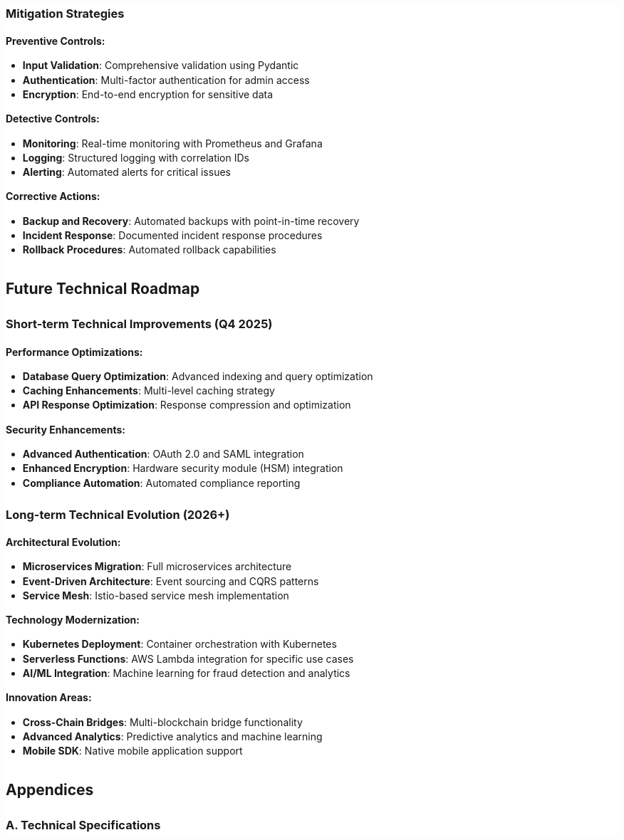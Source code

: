 ### Mitigation Strategies

**Preventive Controls:**
- **Input Validation**: Comprehensive validation using Pydantic
- **Authentication**: Multi-factor authentication for admin access
- **Encryption**: End-to-end encryption for sensitive data

**Detective Controls:**
- **Monitoring**: Real-time monitoring with Prometheus and Grafana
- **Logging**: Structured logging with correlation IDs
- **Alerting**: Automated alerts for critical issues

**Corrective Actions:**
- **Backup and Recovery**: Automated backups with point-in-time recovery
- **Incident Response**: Documented incident response procedures
- **Rollback Procedures**: Automated rollback capabilities

## Future Technical Roadmap

### Short-term Technical Improvements (Q4 2025)

**Performance Optimizations:**
- **Database Query Optimization**: Advanced indexing and query optimization
- **Caching Enhancements**: Multi-level caching strategy
- **API Response Optimization**: Response compression and optimization

**Security Enhancements:**
- **Advanced Authentication**: OAuth 2.0 and SAML integration
- **Enhanced Encryption**: Hardware security module (HSM) integration
- **Compliance Automation**: Automated compliance reporting

### Long-term Technical Evolution (2026+)

**Architectural Evolution:**
- **Microservices Migration**: Full microservices architecture
- **Event-Driven Architecture**: Event sourcing and CQRS patterns
- **Service Mesh**: Istio-based service mesh implementation

**Technology Modernization:**
- **Kubernetes Deployment**: Container orchestration with Kubernetes
- **Serverless Functions**: AWS Lambda integration for specific use cases
- **AI/ML Integration**: Machine learning for fraud detection and analytics

**Innovation Areas:**
- **Cross-Chain Bridges**: Multi-blockchain bridge functionality
- **Advanced Analytics**: Predictive analytics and machine learning
- **Mobile SDK**: Native mobile application support

## Appendices

### A. Technical Specifications
